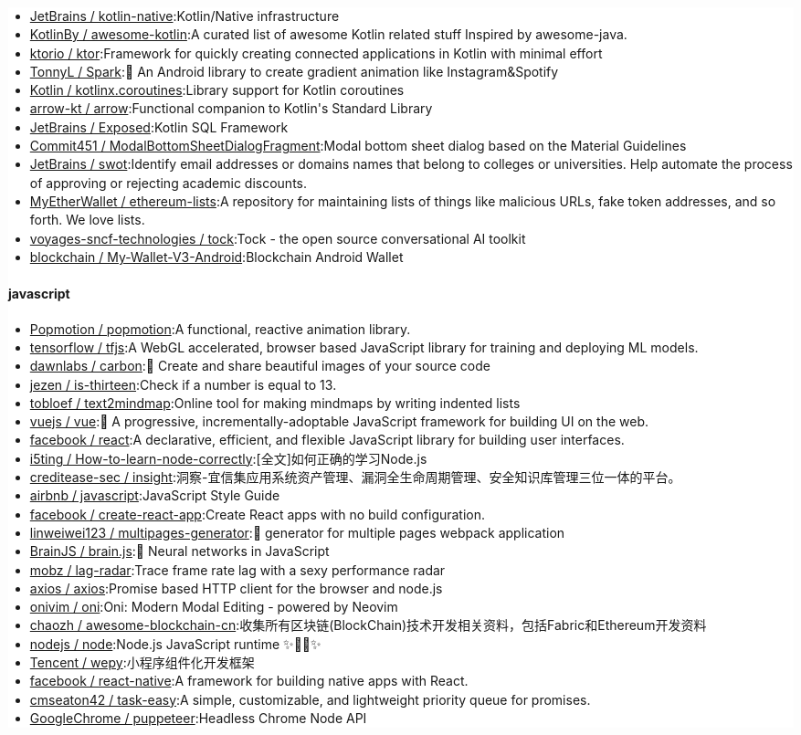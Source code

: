 * [JetBrains / kotlin-native](https://github.com/JetBrains/kotlin-native):Kotlin/Native infrastructure
* [KotlinBy / awesome-kotlin](https://github.com/KotlinBy/awesome-kotlin):A curated list of awesome Kotlin related stuff Inspired by awesome-java.
* [ktorio / ktor](https://github.com/ktorio/ktor):Framework for quickly creating connected applications in Kotlin with minimal effort
* [TonnyL / Spark](https://github.com/TonnyL/Spark):🎨 An Android library to create gradient animation like Instagram&Spotify
* [Kotlin / kotlinx.coroutines](https://github.com/Kotlin/kotlinx.coroutines):Library support for Kotlin coroutines
* [arrow-kt / arrow](https://github.com/arrow-kt/arrow):Functional companion to Kotlin's Standard Library
* [JetBrains / Exposed](https://github.com/JetBrains/Exposed):Kotlin SQL Framework
* [Commit451 / ModalBottomSheetDialogFragment](https://github.com/Commit451/ModalBottomSheetDialogFragment):Modal bottom sheet dialog based on the Material Guidelines
* [JetBrains / swot](https://github.com/JetBrains/swot):Identify email addresses or domains names that belong to colleges or universities. Help automate the process of approving or rejecting academic discounts.
* [MyEtherWallet / ethereum-lists](https://github.com/MyEtherWallet/ethereum-lists):A repository for maintaining lists of things like malicious URLs, fake token addresses, and so forth. We love lists.
* [voyages-sncf-technologies / tock](https://github.com/voyages-sncf-technologies/tock):Tock - the open source conversational AI toolkit
* [blockchain / My-Wallet-V3-Android](https://github.com/blockchain/My-Wallet-V3-Android):Blockchain Android Wallet

#### javascript
* [Popmotion / popmotion](https://github.com/Popmotion/popmotion):A functional, reactive animation library.
* [tensorflow / tfjs](https://github.com/tensorflow/tfjs):A WebGL accelerated, browser based JavaScript library for training and deploying ML models.
* [dawnlabs / carbon](https://github.com/dawnlabs/carbon):🎨 Create and share beautiful images of your source code
* [jezen / is-thirteen](https://github.com/jezen/is-thirteen):Check if a number is equal to 13.
* [tobloef / text2mindmap](https://github.com/tobloef/text2mindmap):Online tool for making mindmaps by writing indented lists
* [vuejs / vue](https://github.com/vuejs/vue):🖖 A progressive, incrementally-adoptable JavaScript framework for building UI on the web.
* [facebook / react](https://github.com/facebook/react):A declarative, efficient, and flexible JavaScript library for building user interfaces.
* [i5ting / How-to-learn-node-correctly](https://github.com/i5ting/How-to-learn-node-correctly):[全文]如何正确的学习Node.js
* [creditease-sec / insight](https://github.com/creditease-sec/insight):洞察-宜信集应用系统资产管理、漏洞全生命周期管理、安全知识库管理三位一体的平台。
* [airbnb / javascript](https://github.com/airbnb/javascript):JavaScript Style Guide
* [facebook / create-react-app](https://github.com/facebook/create-react-app):Create React apps with no build configuration.
* [linweiwei123 / multipages-generator](https://github.com/linweiwei123/multipages-generator):🥇 generator for multiple pages webpack application
* [BrainJS / brain.js](https://github.com/BrainJS/brain.js):🤖 Neural networks in JavaScript
* [mobz / lag-radar](https://github.com/mobz/lag-radar):Trace frame rate lag with a sexy performance radar
* [axios / axios](https://github.com/axios/axios):Promise based HTTP client for the browser and node.js
* [onivim / oni](https://github.com/onivim/oni):Oni: Modern Modal Editing - powered by Neovim
* [chaozh / awesome-blockchain-cn](https://github.com/chaozh/awesome-blockchain-cn):收集所有区块链(BlockChain)技术开发相关资料，包括Fabric和Ethereum开发资料
* [nodejs / node](https://github.com/nodejs/node):Node.js JavaScript runtime ✨🐢🚀✨
* [Tencent / wepy](https://github.com/Tencent/wepy):小程序组件化开发框架
* [facebook / react-native](https://github.com/facebook/react-native):A framework for building native apps with React.
* [cmseaton42 / task-easy](https://github.com/cmseaton42/task-easy):A simple, customizable, and lightweight priority queue for promises.
* [GoogleChrome / puppeteer](https://github.com/GoogleChrome/puppeteer):Headless Chrome Node API